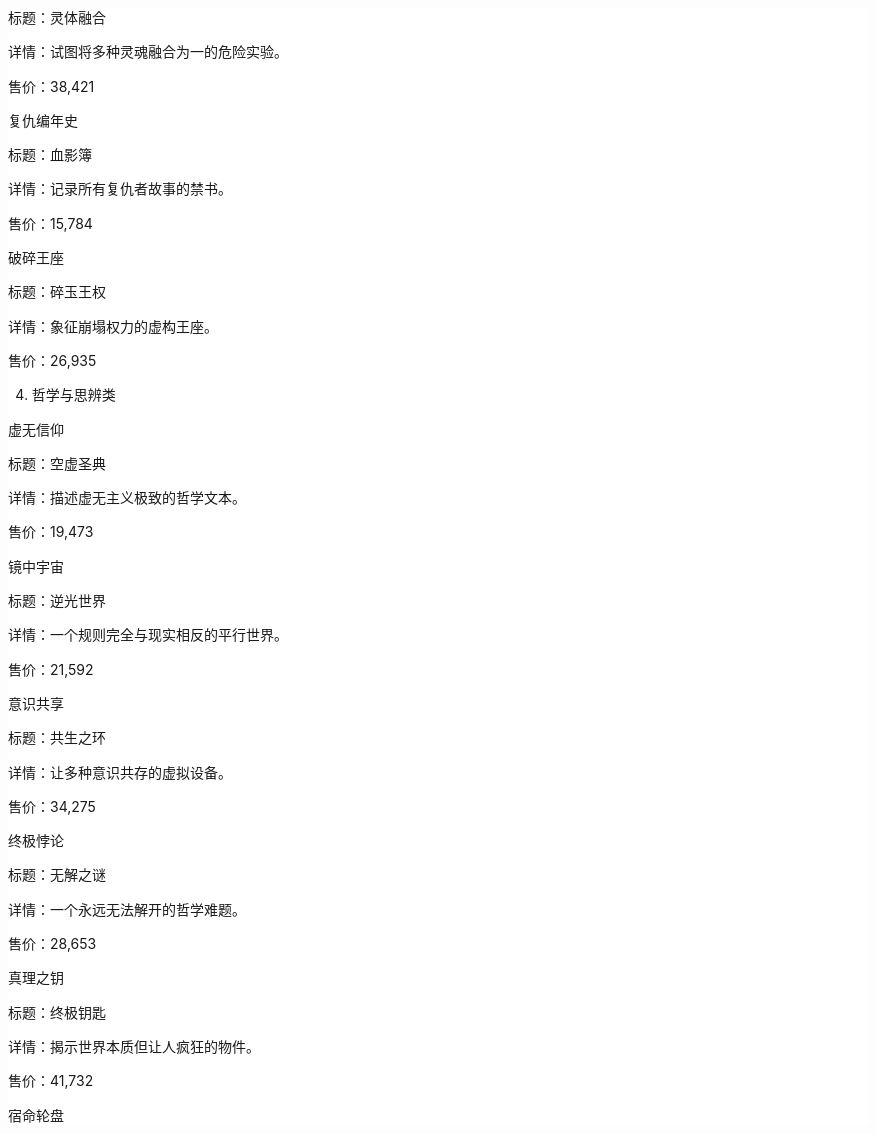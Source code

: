 标题：灵体融合

详情：试图将多种灵魂融合为一的危险实验。

售价：38,421

复仇编年史

标题：血影簿

详情：记录所有复仇者故事的禁书。

售价：15,784

破碎王座

标题：碎玉王权

详情：象征崩塌权力的虚构王座。

售价：26,935

4. 哲学与思辨类

虚无信仰

标题：空虚圣典

详情：描述虚无主义极致的哲学文本。

售价：19,473

镜中宇宙

标题：逆光世界

详情：一个规则完全与现实相反的平行世界。

售价：21,592

意识共享

标题：共生之环

详情：让多种意识共存的虚拟设备。

售价：34,275

终极悖论

标题：无解之谜

详情：一个永远无法解开的哲学难题。

售价：28,653

真理之钥

标题：终极钥匙

详情：揭示世界本质但让人疯狂的物件。

售价：41,732

宿命轮盘
